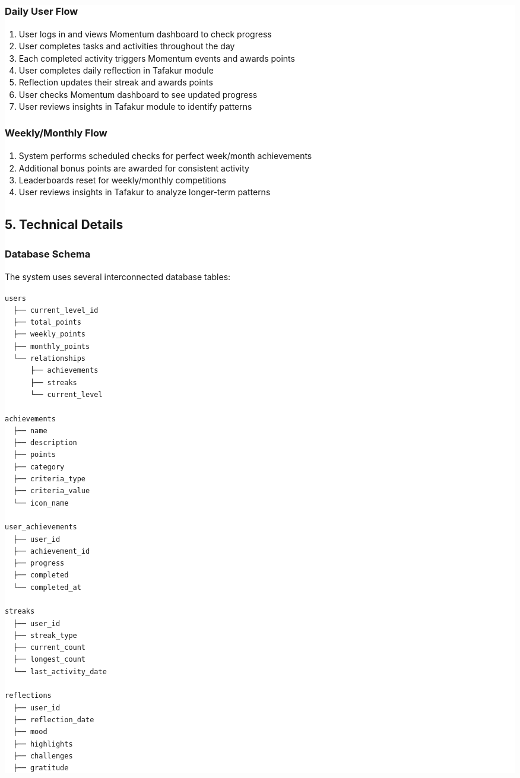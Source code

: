 ### Daily User Flow

1. User logs in and views Momentum dashboard to check progress
2. User completes tasks and activities throughout the day
3. Each completed activity triggers Momentum events and awards points
4. User completes daily reflection in Tafakur module
5. Reflection updates their streak and awards points
6. User checks Momentum dashboard to see updated progress
7. User reviews insights in Tafakur module to identify patterns

### Weekly/Monthly Flow

1. System performs scheduled checks for perfect week/month achievements
2. Additional bonus points are awarded for consistent activity
3. Leaderboards reset for weekly/monthly competitions
4. User reviews insights in Tafakur to analyze longer-term patterns

## 5. Technical Details

### Database Schema

The system uses several interconnected database tables:

```
users
  ├── current_level_id
  ├── total_points
  ├── weekly_points
  ├── monthly_points
  └── relationships
      ├── achievements
      ├── streaks
      └── current_level

achievements
  ├── name
  ├── description
  ├── points
  ├── category
  ├── criteria_type
  ├── criteria_value
  └── icon_name

user_achievements
  ├── user_id
  ├── achievement_id
  ├── progress
  ├── completed
  └── completed_at

streaks
  ├── user_id
  ├── streak_type
  ├── current_count
  ├── longest_count
  └── last_activity_date
  
reflections
  ├── user_id
  ├── reflection_date
  ├── mood
  ├── highlights
  ├── challenges
  ├── gratitude
```